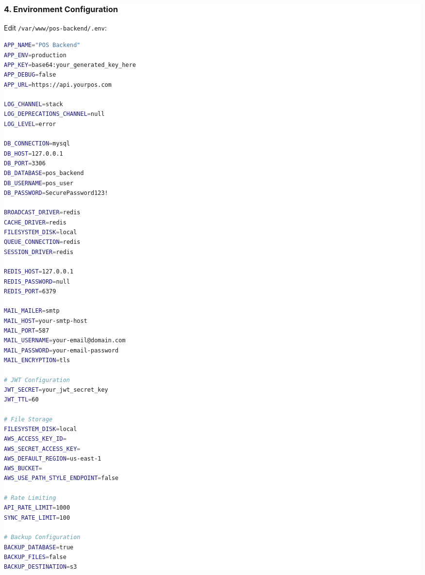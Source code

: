 ### 4. Environment Configuration

Edit `/var/www/pos-backend/.env`:

```bash
APP_NAME="POS Backend"
APP_ENV=production
APP_KEY=base64:your_generated_key_here
APP_DEBUG=false
APP_URL=https://api.yourpos.com

LOG_CHANNEL=stack
LOG_DEPRECATIONS_CHANNEL=null
LOG_LEVEL=error

DB_CONNECTION=mysql
DB_HOST=127.0.0.1
DB_PORT=3306
DB_DATABASE=pos_backend
DB_USERNAME=pos_user
DB_PASSWORD=SecurePassword123!

BROADCAST_DRIVER=redis
CACHE_DRIVER=redis
FILESYSTEM_DISK=local
QUEUE_CONNECTION=redis
SESSION_DRIVER=redis

REDIS_HOST=127.0.0.1
REDIS_PASSWORD=null
REDIS_PORT=6379

MAIL_MAILER=smtp
MAIL_HOST=your-smtp-host
MAIL_PORT=587
MAIL_USERNAME=your-email@domain.com
MAIL_PASSWORD=your-email-password
MAIL_ENCRYPTION=tls

# JWT Configuration
JWT_SECRET=your_jwt_secret_key
JWT_TTL=60

# File Storage
FILESYSTEM_DISK=local
AWS_ACCESS_KEY_ID=
AWS_SECRET_ACCESS_KEY=
AWS_DEFAULT_REGION=us-east-1
AWS_BUCKET=
AWS_USE_PATH_STYLE_ENDPOINT=false

# Rate Limiting
API_RATE_LIMIT=1000
SYNC_RATE_LIMIT=100

# Backup Configuration
BACKUP_DATABASE=true
BACKUP_FILES=false
BACKUP_DESTINATION=s3
```

